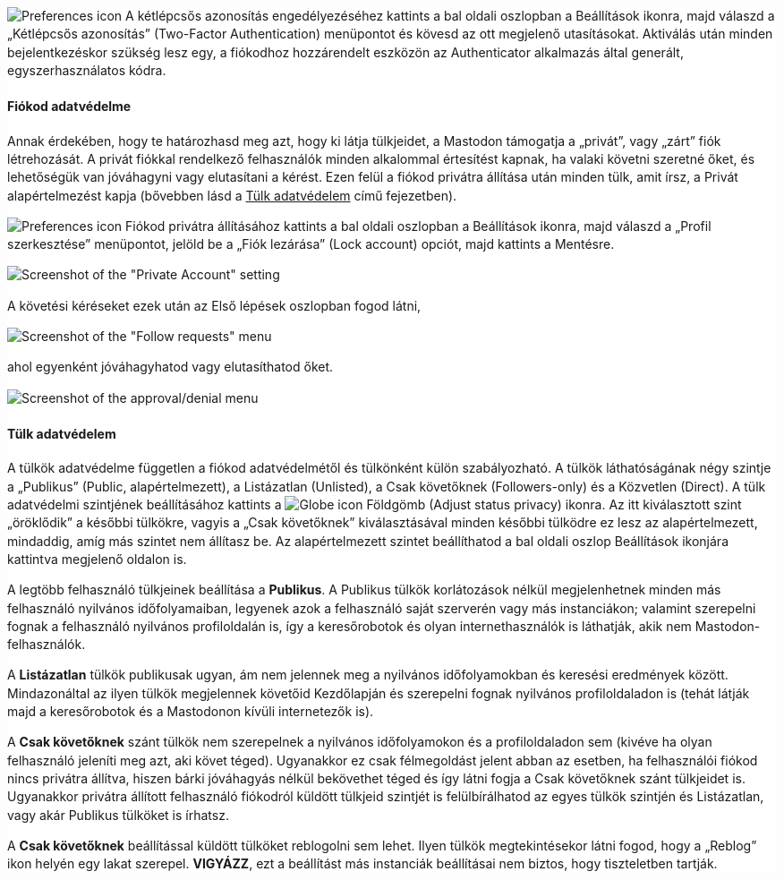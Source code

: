 ![Preferences icon](screenshots/preferences.png) A kétlépcsős azonosítás engedélyezéséhez kattints a bal oldali oszlopban a Beállítások ikonra, majd válaszd a „Kétlépcsős azonosítás” (Two-Factor Authentication) menüpontot és kövesd az ott megjelenő utasításokat. Aktiválás után minden bejelentkezéskor szükség lesz egy, a fiókodhoz hozzárendelt eszközön az Authenticator alkalmazás által generált, egyszerhasználatos kódra.

#### Fiókod adatvédelme

Annak érdekében, hogy te határozhasd meg azt, hogy ki látja tülkjeidet, a Mastodon támogatja a „privát”, vagy „zárt” fiók létrehozását. A privát fiókkal rendelkező felhasználók minden alkalommal értesítést kapnak, ha valaki követni szeretné őket, és lehetőségük van jóváhagyni vagy elutasítani a kérést. Ezen felül a fiókod privátra állítása után minden tülk, amit írsz, a Privát alapértelmezést kapja (bővebben lásd a [Tülk adatvédelem](User-guide_HUN.md#tülk-adatvédelem) című fejezetben).


![Preferences icon](screenshots/preferences.png) Fiókod privátra állításához kattints a bal oldali oszlopban a Beállítások ikonra, majd válaszd a „Profil szerkesztése” menüpontot, jelöld be a „Fiók lezárása” (Lock account) opciót, majd kattints a Mentésre.

![Screenshot of the "Private Account" setting](screenshots/private.png)

A követési kéréseket ezek után az Első lépések oszlopban fogod látni,

![Screenshot of the "Follow requests" menu](screenshots/follow_requests_menu.png)

ahol egyenként jóváhagyhatod vagy elutasíthatod őket.

![Screenshot of the approval/denial menu](screenshots/follow_requests.png)

#### Tülk adatvédelem

A tülkök adatvédelme független a fiókod adatvédelmétől és tülkönként külön szabályozható. A tülkök láthatóságának négy szintje a „Publikus” (Public, alapértelmezett), a Listázatlan (Unlisted), a Csak követőknek (Followers-only) és a Közvetlen (Direct). A tülk adatvédelmi szintjének beállításához kattints a ![Globe icon](screenshots/compose-privacy.png) Földgömb (Adjust status privacy) ikonra. Az itt kiválasztott szint „öröklődik” a későbbi tülkökre, vagyis a „Csak követőknek” kiválasztásával minden későbbi tülködre ez lesz az alapértelmezett, mindaddig, amíg más szintet nem állítasz be. Az alapértelmezett szintet beállíthatod a bal oldali oszlop Beállítások ikonjára kattintva megjelenő oldalon is.

A legtöbb felhasználó tülkjeinek beállítása a **Publikus**. A Publikus tülkök korlátozások nélkül megjelenhetnek minden más felhasználó nyilvános időfolyamaiban, legyenek azok a felhasználó saját szerverén vagy más instanciákon; valamint szerepelni fognak a felhasználó nyilvános profiloldalán is, így a keresőrobotok és olyan internethasználók is láthatják, akik nem Mastodon-felhasználók.

A **Listázatlan** tülkök publikusak ugyan, ám nem jelennek meg a nyilvános időfolyamokban és keresési eredmények között. Mindazonáltal az ilyen tülkök megjelennek követőid Kezdőlapján és szerepelni fognak nyilvános profiloldaladon is (tehát látják majd a keresőrobotok és a Mastodonon kívüli internetezők is).

A **Csak követőknek** szánt tülkök nem szerepelnek a nyilvános időfolyamokon és a profiloldaladon sem (kivéve ha olyan felhasználó jeleníti meg azt, aki követ téged). Ugyanakkor ez csak félmegoldást jelent abban az esetben, ha felhasználói fiókod nincs privátra állítva, hiszen bárki jóváhagyás nélkül bekövethet téged és így látni fogja a Csak követőknek szánt tülkjeidet is. Ugyanakkor privátra állított felhasználó fiókodról küldött tülkjeid szintjét is felülbírálhatod az egyes tülkök szintjén és Listázatlan, vagy akár Publikus tülköket is írhatsz.

A **Csak követőknek** beállítással küldött tülköket reblogolni sem lehet. Ilyen tülkök megtekintésekor látni fogod, hogy a „Reblog” ikon helyén egy lakat szerepel. **VIGYÁZZ**, ezt a beállítást más instanciák beállításai nem biztos, hogy tiszteletben tartják.
